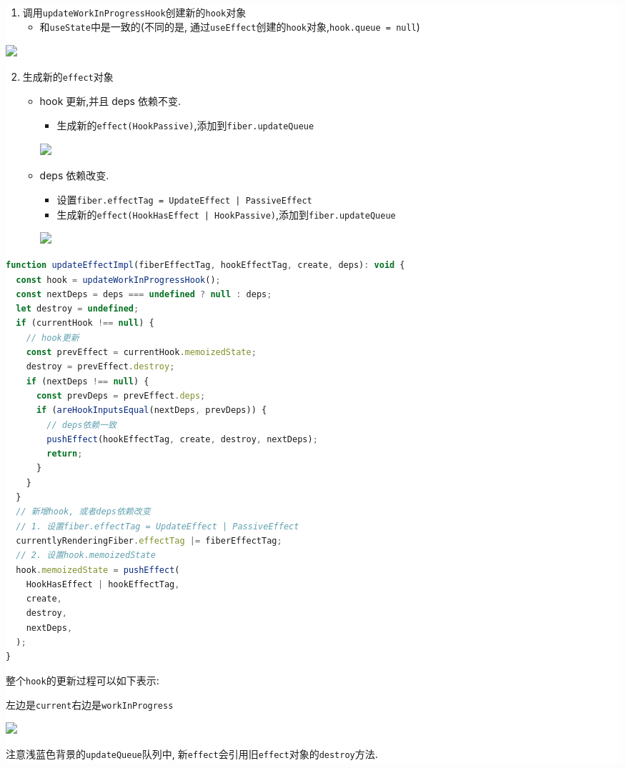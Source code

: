 1. 调用`updateWorkInProgressHook`创建新的`hook`对象
   - 和`useState`中是一致的(不同的是, 通过`useEffect`创建的`hook`对象,`hook.queue = null`)

![](../../snapshots/hook/useEffect-create-WorkInProgressHook.png)

2. 生成新的`effect`对象

   - hook 更新,并且 deps 依赖不变.

     - 生成新的`effect(HookPassive)`,添加到`fiber.updateQueue`

     ![](../../snapshots/hook/useEffect-update-WorkInProgressHook-1.png)

   - deps 依赖改变.

     - 设置`fiber.effectTag = UpdateEffect | PassiveEffect`
     - 生成新的`effect(HookHasEffect | HookPassive)`,添加到`fiber.updateQueue`

     ![](../../snapshots/hook/useEffect-update-WorkInProgressHook-2.png)

```js
function updateEffectImpl(fiberEffectTag, hookEffectTag, create, deps): void {
  const hook = updateWorkInProgressHook();
  const nextDeps = deps === undefined ? null : deps;
  let destroy = undefined;
  if (currentHook !== null) {
    // hook更新
    const prevEffect = currentHook.memoizedState;
    destroy = prevEffect.destroy;
    if (nextDeps !== null) {
      const prevDeps = prevEffect.deps;
      if (areHookInputsEqual(nextDeps, prevDeps)) {
        // deps依赖一致
        pushEffect(hookEffectTag, create, destroy, nextDeps);
        return;
      }
    }
  }
  // 新增hook, 或者deps依赖改变
  // 1. 设置fiber.effectTag = UpdateEffect | PassiveEffect
  currentlyRenderingFiber.effectTag |= fiberEffectTag;
  // 2. 设置hook.memoizedState
  hook.memoizedState = pushEffect(
    HookHasEffect | hookEffectTag,
    create,
    destroy,
    nextDeps,
  );
}
```

整个`hook`的更新过程可以如下表示:

左边是`current`右边是`workInProgress`

![](../../snapshots/hook/hook-update.png)

注意浅蓝色背景的`updateQueue`队列中, 新`effect`会引用旧`effect`对象的`destroy`方法.
